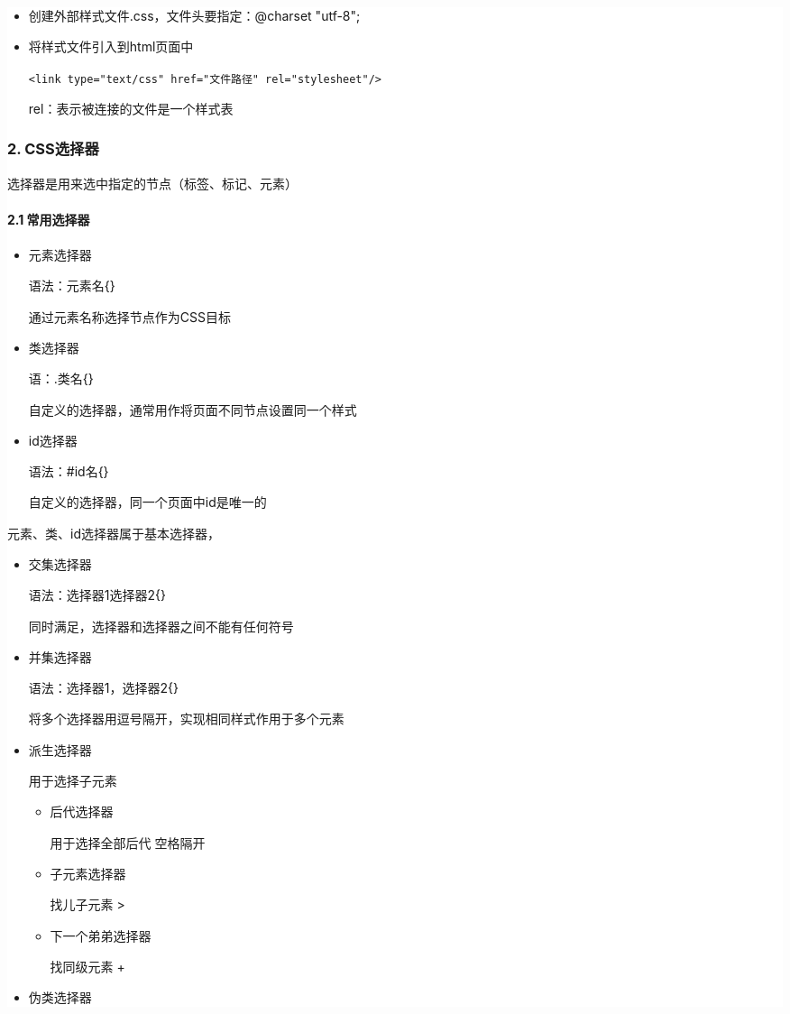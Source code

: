   - 创建外部样式文件.css，文件头要指定：@charset "utf-8";

  - 将样式文件引入到html页面中

    `<link type="text/css" href="文件路径" rel="stylesheet"/>`

    rel：表示被连接的文件是一个样式表

### 2. CSS选择器

选择器是用来选中指定的节点（标签、标记、元素）

#### 2.1 常用选择器

- 元素选择器

  语法：元素名{}

  通过元素名称选择节点作为CSS目标

- 类选择器

  语：.类名{}

  自定义的选择器，通常用作将页面不同节点设置同一个样式

- id选择器

  语法：#id名{}

  自定义的选择器，同一个页面中id是唯一的

元素、类、id选择器属于基本选择器，

- 交集选择器

  语法：选择器1选择器2{}

  同时满足，选择器和选择器之间不能有任何符号

- 并集选择器

  语法：选择器1，选择器2{}

  将多个选择器用逗号隔开，实现相同样式作用于多个元素

- 派生选择器

  用于选择子元素

  - 后代选择器

    用于选择全部后代      空格隔开

  - 子元素选择器

    找儿子元素               >

  - 下一个弟弟选择器

    找同级元素              + 

- 伪类选择器
